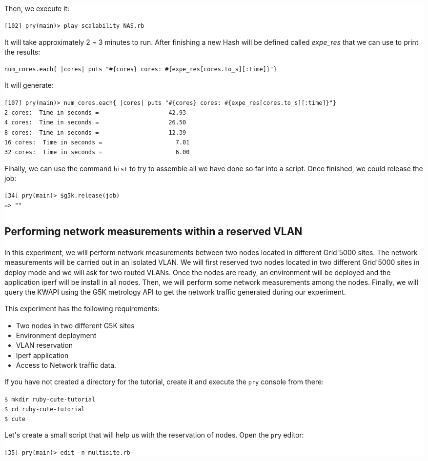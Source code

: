 Then, we execute it:

    [102] pry(main)> play scalability_NAS.rb

It will take approximately 2 ~ 3 minutes to run. After finishing a new Hash will
be defined called *expe_res* that we can use to print the results:

    num_cores.each{ |cores| puts "#{cores} cores: #{expe_res[cores.to_s][:time]}"}

It will generate:

    [107] pry(main)> num_cores.each{ |cores| puts "#{cores} cores: #{expe_res[cores.to_s][:time]}"}
    2 cores:  Time in seconds =                    42.93
    4 cores:  Time in seconds =                    26.50
    8 cores:  Time in seconds =                    12.39
    16 cores:  Time in seconds =                     7.01
    32 cores:  Time in seconds =                     6.00

Finally, we can use the command `hist` to try to assemble all we have done so far into a script.
Once finished, we could release the job:

    [34] pry(main)> $g5k.release(job)
    => ""

## Performing network measurements within a reserved VLAN

In this experiment, we will perform network measurements between two nodes located in different Grid'5000 sites.
The network measurements will be carried out in an isolated VLAN.
We will first reserved two nodes located in two different Grid'5000 sites in deploy mode and we will ask for two routed VLANs.
Once the nodes are ready, an environment will be deployed and the application iperf will be install in all nodes.
Then, we will perform some network measurements among the nodes.
Finally, we will query the KWAPI using the G5K metrology API to get the network traffic generated during our experiment.

This experiment has the following requirements:

- Two nodes in two different G5K sites
- Environment deployment
- VLAN reservation
- Iperf application
- Access to Network traffic data.

If you have not created a directory for the tutorial, create it and execute the `pry` console from there:

    $ mkdir ruby-cute-tutorial
    $ cd ruby-cute-tutorial
    $ cute

Let's create a small script that will help us with the reservation of nodes.
Open the `pry` editor:

    [35] pry(main)> edit -n multisite.rb

